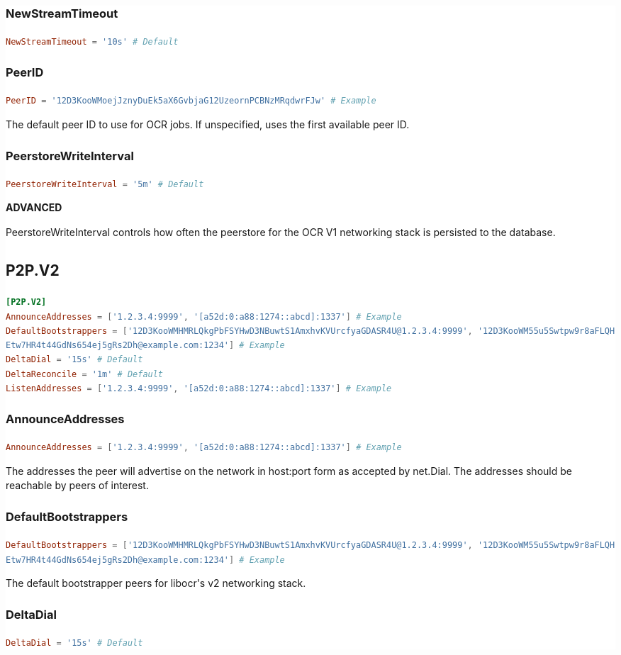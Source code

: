### NewStreamTimeout<a id='P2P-V1-NewStreamTimeout'></a>
```toml
NewStreamTimeout = '10s' # Default
```


### PeerID<a id='P2P-V1-PeerID'></a>
```toml
PeerID = '12D3KooWMoejJznyDuEk5aX6GvbjaG12UzeornPCBNzMRqdwrFJw' # Example
```
The default peer ID to use for OCR jobs. If unspecified, uses the first available peer ID.

### PeerstoreWriteInterval<a id='P2P-V1-PeerstoreWriteInterval'></a>
```toml
PeerstoreWriteInterval = '5m' # Default
```
**ADVANCED**

PeerstoreWriteInterval controls how often the peerstore for the OCR V1 networking stack is persisted to the database.

## P2P.V2<a id='P2P-V2'></a>
```toml
[P2P.V2]
AnnounceAddresses = ['1.2.3.4:9999', '[a52d:0:a88:1274::abcd]:1337'] # Example
DefaultBootstrappers = ['12D3KooWMHMRLQkgPbFSYHwD3NBuwtS1AmxhvKVUrcfyaGDASR4U@1.2.3.4:9999', '12D3KooWM55u5Swtpw9r8aFLQHEtw7HR4t44GdNs654ej5gRs2Dh@example.com:1234'] # Example
DeltaDial = '15s' # Default
DeltaReconcile = '1m' # Default
ListenAddresses = ['1.2.3.4:9999', '[a52d:0:a88:1274::abcd]:1337'] # Example
```


### AnnounceAddresses<a id='P2P-V2-AnnounceAddresses'></a>
```toml
AnnounceAddresses = ['1.2.3.4:9999', '[a52d:0:a88:1274::abcd]:1337'] # Example
```
The addresses the peer will advertise on the network in host:port form as accepted by net.Dial. The addresses should be reachable by peers of interest.

### DefaultBootstrappers<a id='P2P-V2-DefaultBootstrappers'></a>
```toml
DefaultBootstrappers = ['12D3KooWMHMRLQkgPbFSYHwD3NBuwtS1AmxhvKVUrcfyaGDASR4U@1.2.3.4:9999', '12D3KooWM55u5Swtpw9r8aFLQHEtw7HR4t44GdNs654ej5gRs2Dh@example.com:1234'] # Example
```
The default bootstrapper peers for libocr's v2 networking stack.

### DeltaDial<a id='P2P-V2-DeltaDial'></a>
```toml
DeltaDial = '15s' # Default
```


[//]: # (Documentation generated from docs.toml - DO NOT EDIT.)